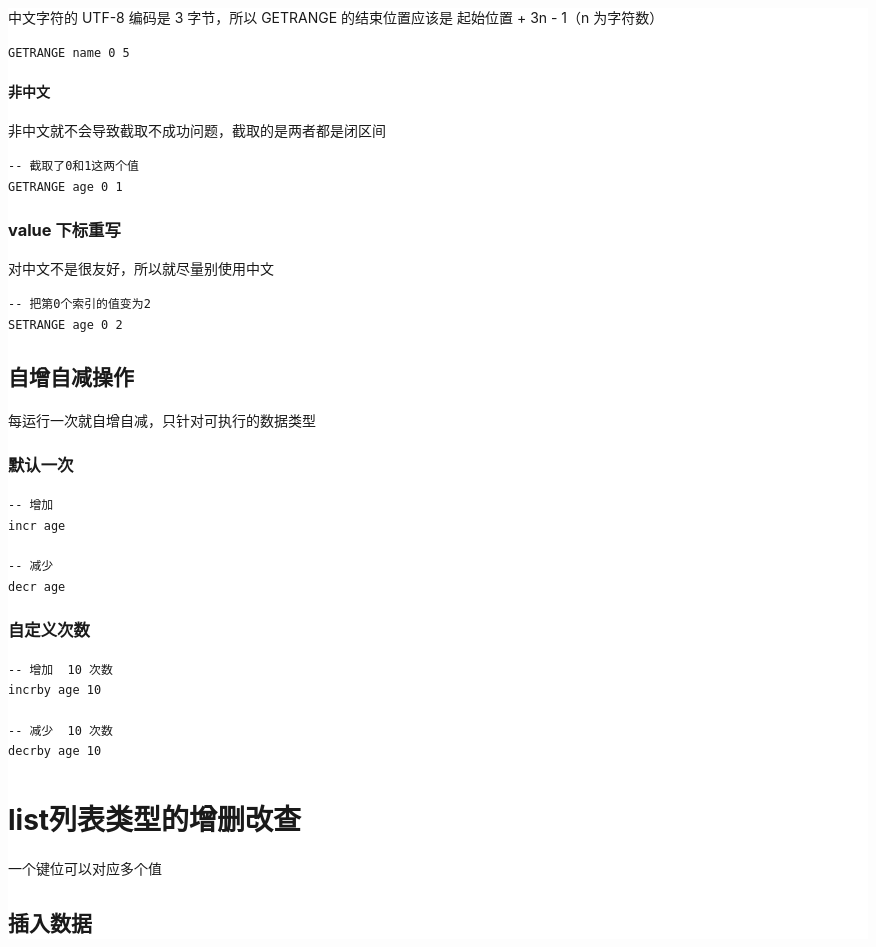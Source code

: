 中文字符的 UTF-8 编码是 3 字节，所以 GETRANGE 的结束位置应该是 起始位置 + 3n - 1（n 为字符数）

```redis
GETRANGE name 0 5
```

#### 非中文

非中文就不会导致截取不成功问题，截取的是两者都是闭区间

```redis
-- 截取了0和1这两个值
GETRANGE age 0 1
```

### value 下标重写

对中文不是很友好，所以就尽量别使用中文

```redis
-- 把第0个索引的值变为2
SETRANGE age 0 2
```

## 自增自减操作

每运行一次就自增自减，只针对可执行的数据类型

### 默认一次

```redis
-- 增加
incr age

-- 减少
decr age
```

### 自定义次数

```redis
-- 增加  10 次数
incrby age 10

-- 减少  10 次数
decrby age 10
```

# list列表类型的增删改查

一个键位可以对应多个值

## 插入数据
